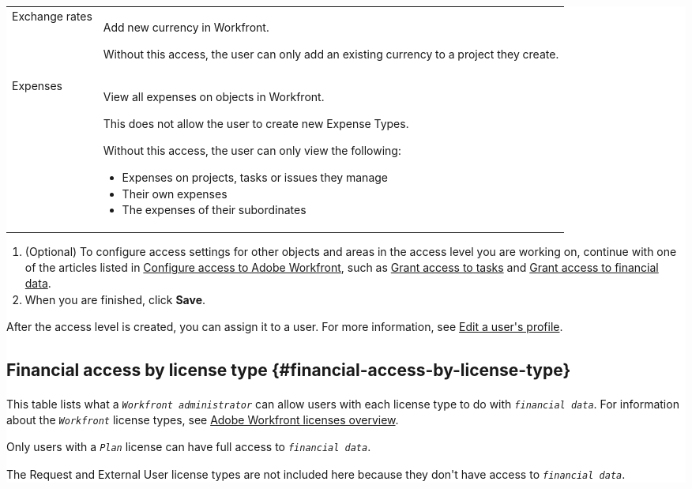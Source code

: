 <table style="width: 100%;margin-left: 0;margin-right: auto;mc-table-style: url('../../../Resources/TableStyles/TableStyle-List-options-in-steps.css');" class="TableStyle-TableStyle-List-options-in-steps" cellspacing="0"> 
 <col class="TableStyle-TableStyle-List-options-in-steps-Column-Column1"> 
 <col class="TableStyle-TableStyle-List-options-in-steps-Column-Column2"> 
 <tbody> 
  <tr class="TableStyle-TableStyle-List-options-in-steps-Body-LightGray"> 
   <td class="TableStyle-TableStyle-List-options-in-steps-BodyE-Column1-LightGray" role="rowheader">Exchange rates</td> 
   <td class="TableStyle-TableStyle-List-options-in-steps-BodyD-Column2-LightGray"> <p>Add new currency in <span class="mc-variable WFVariables.ProdNameWF variable varname">Workfront</span>.</p> <p>Without this access, the user can only add an existing currency to a project they create.</p> </td> 
  </tr> 
  <tr class="TableStyle-TableStyle-List-options-in-steps-Body-MediumGray"> 
   <td class="TableStyle-TableStyle-List-options-in-steps-BodyB-Column1-MediumGray" role="rowheader">Expenses</td> 
   <td class="TableStyle-TableStyle-List-options-in-steps-BodyA-Column2-MediumGray"> <p>View all expenses on objects in <span class="mc-variable WFVariables.ProdNameWF variable varname">Workfront</span>.<br></p> <p>This does not allow the user to create new Expense Types.<br></p> <p>Without this access, the user can only view the following:</p> 
    <ul> 
     <li>Expenses on projects, tasks or issues they manage</li> 
     <li>Their own expenses</li> 
     <li>The expenses of their subordinates</li> 
    </ul> </td> 
  </tr> 
 </tbody> 
</table>


1.  (Optional) To configure access settings for other objects and areas in the access level you are working on, continue with one of the articles listed in [Configure access to Adobe Workfront](_configure-access.md), such as [Grant access to tasks](grant-access-tasks.md) and [Grant access to financial data](#).
1.  When you are finished, click **Save**.


   After the access level is created, you can assign it to a user. For more information, see [Edit a user's profile](edit-a-users-profile.md).  






## Financial access by license type {#financial-access-by-license-type}

This table lists what a *`Workfront administrator`* can allow users with each license type to do with *`financial data`*. For information about the *`Workfront`* license types, see [Adobe Workfront licenses overview](wf-licenses.md).


Only users with a *`Plan`* license can have full access to *`financial data`*. 


The Request and External User license types are not included here because they don't have access to *`financial data`*.
